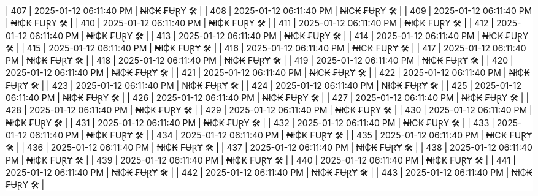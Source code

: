 | 407      | 2025-01-12 06:11:40 PM | ₦ł₵₭ ₣ɄⱤɎ 🛠️        |
| 408      | 2025-01-12 06:11:40 PM | ₦ł₵₭ ₣ɄⱤɎ 🛠️        |
| 409      | 2025-01-12 06:11:40 PM | ₦ł₵₭ ₣ɄⱤɎ 🛠️        |
| 410      | 2025-01-12 06:11:40 PM | ₦ł₵₭ ₣ɄⱤɎ 🛠️        |
| 411      | 2025-01-12 06:11:40 PM | ₦ł₵₭ ₣ɄⱤɎ 🛠️        |
| 412      | 2025-01-12 06:11:40 PM | ₦ł₵₭ ₣ɄⱤɎ 🛠️        |
| 413      | 2025-01-12 06:11:40 PM | ₦ł₵₭ ₣ɄⱤɎ 🛠️        |
| 414      | 2025-01-12 06:11:40 PM | ₦ł₵₭ ₣ɄⱤɎ 🛠️        |
| 415      | 2025-01-12 06:11:40 PM | ₦ł₵₭ ₣ɄⱤɎ 🛠️        |
| 416      | 2025-01-12 06:11:40 PM | ₦ł₵₭ ₣ɄⱤɎ 🛠️        |
| 417      | 2025-01-12 06:11:40 PM | ₦ł₵₭ ₣ɄⱤɎ 🛠️        |
| 418      | 2025-01-12 06:11:40 PM | ₦ł₵₭ ₣ɄⱤɎ 🛠️        |
| 419      | 2025-01-12 06:11:40 PM | ₦ł₵₭ ₣ɄⱤɎ 🛠️        |
| 420      | 2025-01-12 06:11:40 PM | ₦ł₵₭ ₣ɄⱤɎ 🛠️        |
| 421      | 2025-01-12 06:11:40 PM | ₦ł₵₭ ₣ɄⱤɎ 🛠️        |
| 422      | 2025-01-12 06:11:40 PM | ₦ł₵₭ ₣ɄⱤɎ 🛠️        |
| 423      | 2025-01-12 06:11:40 PM | ₦ł₵₭ ₣ɄⱤɎ 🛠️        |
| 424      | 2025-01-12 06:11:40 PM | ₦ł₵₭ ₣ɄⱤɎ 🛠️        |
| 425      | 2025-01-12 06:11:40 PM | ₦ł₵₭ ₣ɄⱤɎ 🛠️        |
| 426      | 2025-01-12 06:11:40 PM | ₦ł₵₭ ₣ɄⱤɎ 🛠️        |
| 427      | 2025-01-12 06:11:40 PM | ₦ł₵₭ ₣ɄⱤɎ 🛠️        |
| 428      | 2025-01-12 06:11:40 PM | ₦ł₵₭ ₣ɄⱤɎ 🛠️        |
| 429      | 2025-01-12 06:11:40 PM | ₦ł₵₭ ₣ɄⱤɎ 🛠️        |
| 430      | 2025-01-12 06:11:40 PM | ₦ł₵₭ ₣ɄⱤɎ 🛠️        |
| 431      | 2025-01-12 06:11:40 PM | ₦ł₵₭ ₣ɄⱤɎ 🛠️        |
| 432      | 2025-01-12 06:11:40 PM | ₦ł₵₭ ₣ɄⱤɎ 🛠️        |
| 433      | 2025-01-12 06:11:40 PM | ₦ł₵₭ ₣ɄⱤɎ 🛠️        |
| 434      | 2025-01-12 06:11:40 PM | ₦ł₵₭ ₣ɄⱤɎ 🛠️        |
| 435      | 2025-01-12 06:11:40 PM | ₦ł₵₭ ₣ɄⱤɎ 🛠️        |
| 436      | 2025-01-12 06:11:40 PM | ₦ł₵₭ ₣ɄⱤɎ 🛠️        |
| 437      | 2025-01-12 06:11:40 PM | ₦ł₵₭ ₣ɄⱤɎ 🛠️        |
| 438      | 2025-01-12 06:11:40 PM | ₦ł₵₭ ₣ɄⱤɎ 🛠️        |
| 439      | 2025-01-12 06:11:40 PM | ₦ł₵₭ ₣ɄⱤɎ 🛠️        |
| 440      | 2025-01-12 06:11:40 PM | ₦ł₵₭ ₣ɄⱤɎ 🛠️        |
| 441      | 2025-01-12 06:11:40 PM | ₦ł₵₭ ₣ɄⱤɎ 🛠️        |
| 442      | 2025-01-12 06:11:40 PM | ₦ł₵₭ ₣ɄⱤɎ 🛠️        |
| 443      | 2025-01-12 06:11:40 PM | ₦ł₵₭ ₣ɄⱤɎ 🛠️        |